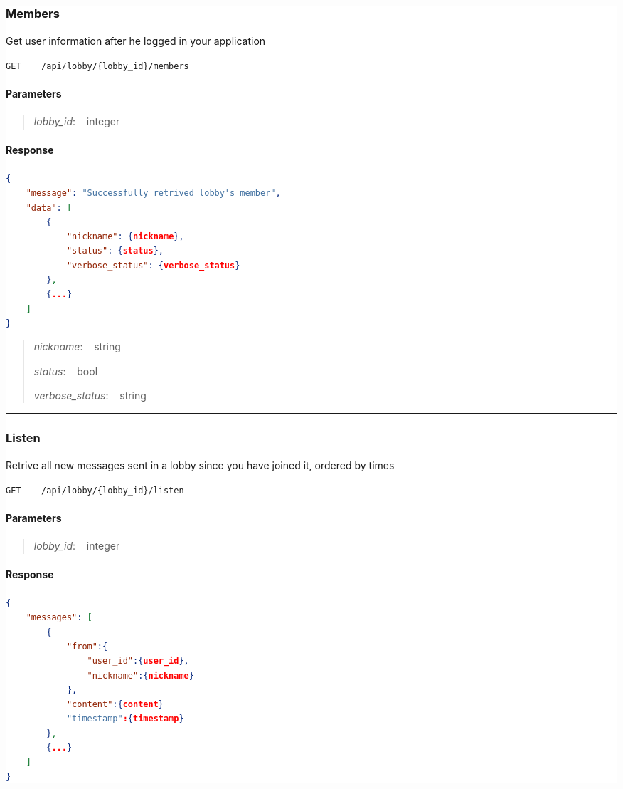 
### **Members**

Get user information after he logged in your application

```http
GET    /api/lobby/{lobby_id}/members
```

#### Parameters

> *lobby_id*:    integer

#### **Response**

```json
{
    "message": "Successfully retrived lobby's member",
    "data": [
        {
            "nickname": {nickname},
            "status": {status},
            "verbose_status": {verbose_status}
        },
        {...}
    ]
}
```

> *nickname*:    string
> 
> *status*:    bool
> 
> *verbose_status*:    string

---

### **Listen**

Retrive all new messages sent in a lobby since you have joined it, ordered by times

```http
GET    /api/lobby/{lobby_id}/listen
```

#### Parameters

> *lobby_id*:    integer

#### **Response**

```json
{
    "messages": [
        {
            "from":{
                "user_id":{user_id},
                "nickname":{nickname}
            },
            "content":{content}
            "timestamp":{timestamp}
        },
        {...}
    ]
}
```
